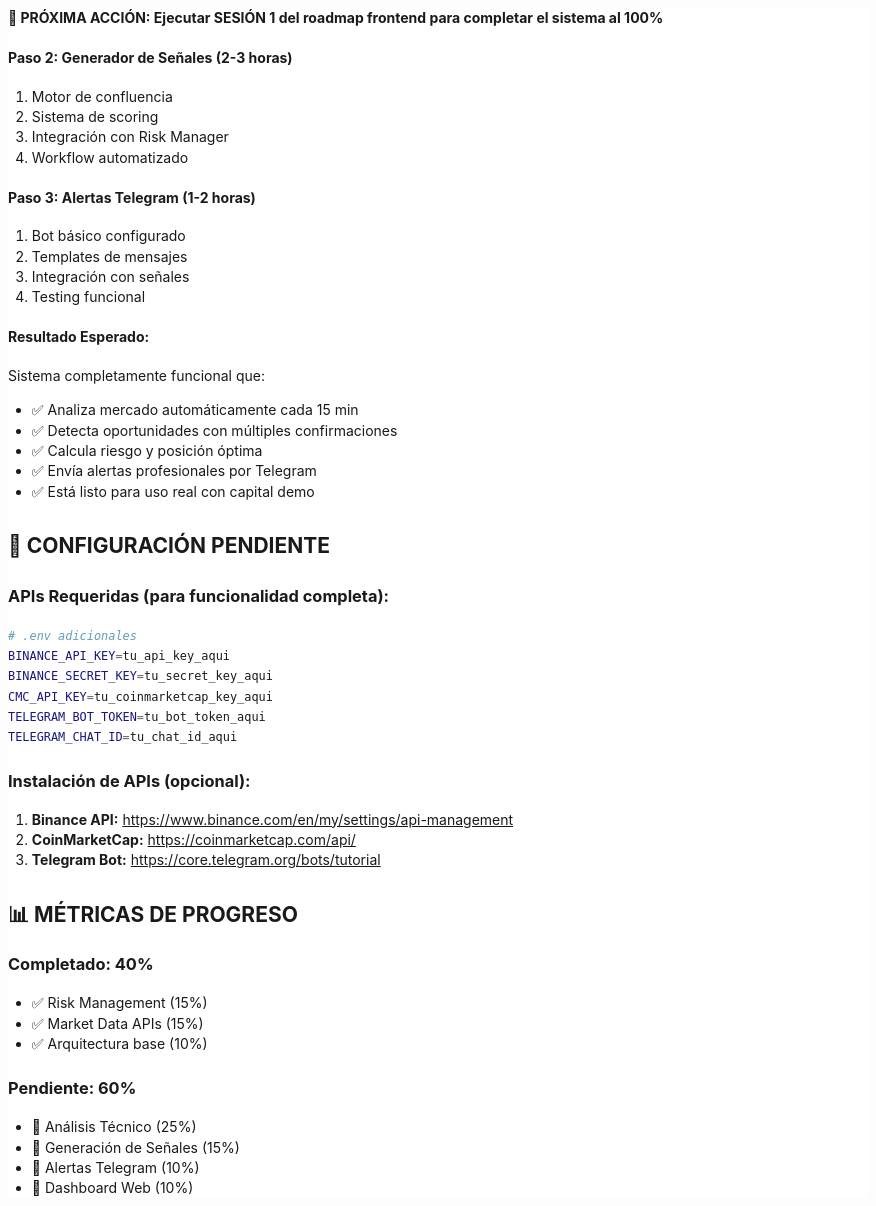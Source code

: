 **🚀 PRÓXIMA ACCIÓN: Ejecutar SESIÓN 1 del roadmap frontend para completar el sistema al 100%**

#### **Paso 2: Generador de Señales (2-3 horas)**
1. Motor de confluencia
2. Sistema de scoring
3. Integración con Risk Manager
4. Workflow automatizado

#### **Paso 3: Alertas Telegram (1-2 horas)**
1. Bot básico configurado
2. Templates de mensajes
3. Integración con señales
4. Testing funcional

#### **Resultado Esperado:**
Sistema completamente funcional que:
- ✅ Analiza mercado automáticamente cada 15 min
- ✅ Detecta oportunidades con múltiples confirmaciones
- ✅ Calcula riesgo y posición óptima
- ✅ Envía alertas profesionales por Telegram
- ✅ Está listo para uso real con capital demo

## 🔧 **CONFIGURACIÓN PENDIENTE**

### **APIs Requeridas (para funcionalidad completa):**
```bash
# .env adicionales
BINANCE_API_KEY=tu_api_key_aqui
BINANCE_SECRET_KEY=tu_secret_key_aqui
CMC_API_KEY=tu_coinmarketcap_key_aqui
TELEGRAM_BOT_TOKEN=tu_bot_token_aqui
TELEGRAM_CHAT_ID=tu_chat_id_aqui
```

### **Instalación de APIs (opcional):**
1. **Binance API:** https://www.binance.com/en/my/settings/api-management
2. **CoinMarketCap:** https://coinmarketcap.com/api/
3. **Telegram Bot:** https://core.telegram.org/bots/tutorial

## 📊 **MÉTRICAS DE PROGRESO**

### **Completado: 40%**
- ✅ Risk Management (15%)
- ✅ Market Data APIs (15%)
- ✅ Arquitectura base (10%)

### **Pendiente: 60%**
- 🔄 Análisis Técnico (25%)
- 🔄 Generación de Señales (15%)
- 🔄 Alertas Telegram (10%)
- 🔄 Dashboard Web (10%)
